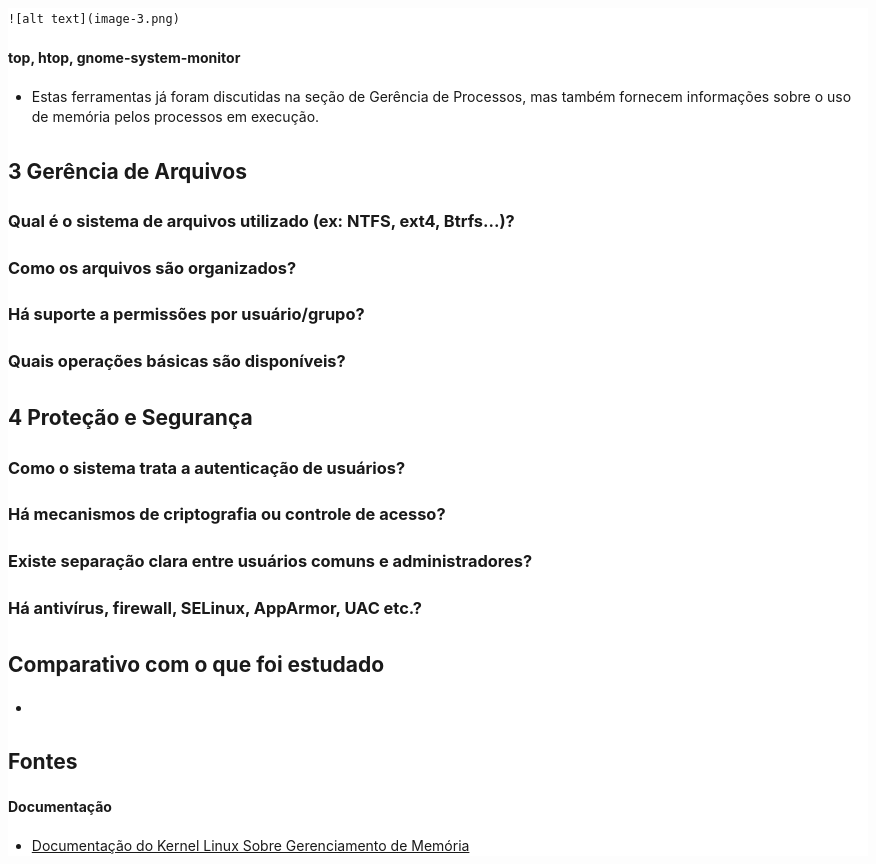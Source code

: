     ![alt text](image-3.png)


#### top, htop, gnome-system-monitor
- Estas ferramentas já foram discutidas na seção de Gerência de Processos, mas também fornecem informações sobre o uso de memória pelos processos em execução.

## 3 Gerência de Arquivos

### Qual é o sistema de arquivos utilizado (ex: NTFS, ext4, Btrfs...)?

### Como os arquivos são organizados?

### Há suporte a permissões por usuário/grupo?

### Quais operações básicas são disponíveis?

## 4 Proteção e Segurança

### Como o sistema trata a autenticação de usuários?

### Há mecanismos de criptografia ou controle de acesso?

### Existe separação clara entre usuários comuns e administradores?

### Há antivírus, firewall, SELinux, AppArmor, UAC etc.?

## Comparativo com o que foi estudado
- 

## Fontes

#### Documentação
- [Documentação do Kernel Linux Sobre Gerenciamento de Memória](https://www.kernel.org/doc/html/latest/admin-guide/mm/index.html)
